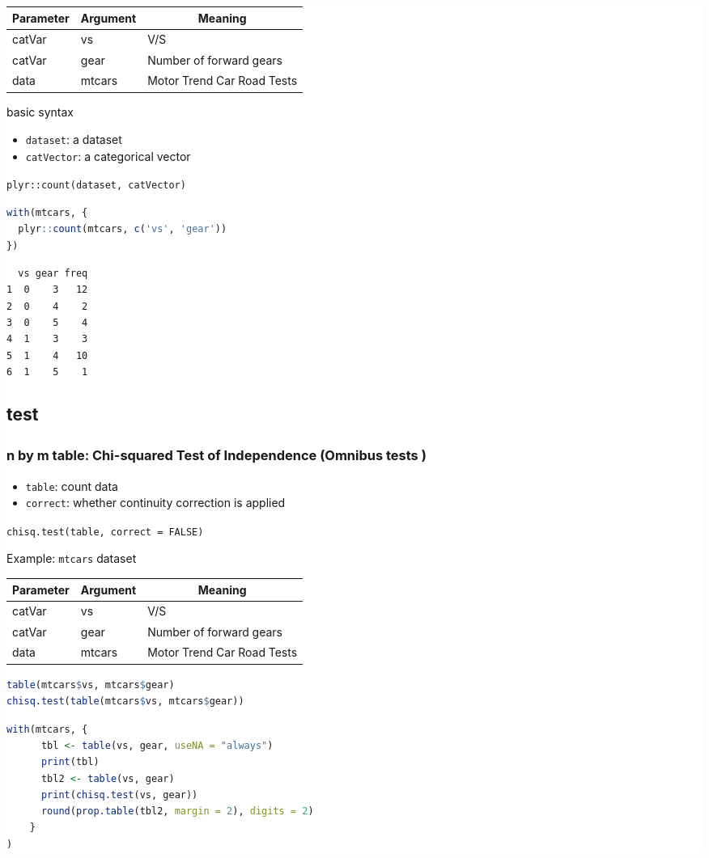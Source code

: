 | Parameter | Argument | Meaning                                  |
|-----------|----------|------------------------------------------|
| catVar    | vs       | V/S                                      |
| catVar    | gear     | Number of forward gears                  |
| data      | mtcars   | Motor Trend Car Road Tests               |

basic syntax

* `dataset`: a dataset
* `catVector`: a categorical vector

`plyr::count(dataset, catVector)`

```r
with(mtcars, {
  plyr::count(mtcars, c('vs', 'gear'))
})
```

```
  vs gear freq
1  0    3   12
2  0    4    2
3  0    5    4
4  1    3    3
5  1    4   10
6  1    5    1
```
## test
### n by m table: **Chi-squared Test of Independence** (Omnibus tests )
* `table`: count data
* `correct`: whether continuity correction is applied

`chisq.test(table, correct = FALSE)`
    
Example: `mtcars` dataset

| Parameter | Argument | Meaning                                  |
|-----------|----------|------------------------------------------|
| catVar    | vs       | V/S                                      |
| catVar    | gear     | Number of forward gears                  |
| data      | mtcars   | Motor Trend Car Road Tests               |


```r
table(mtcars$vs, mtcars$gear)
chisq.test(table(mtcars$vs, mtcars$gear))
```

```r
with(mtcars, {
	  tbl <- table(vs, gear, useNA = "always")
	  print(tbl)
	  tbl2 <- table(vs, gear)
	  print(chisq.test(vs, gear))
	  round(prop.table(tbl2, margin = 2), digits = 2)
	}
)
```
	